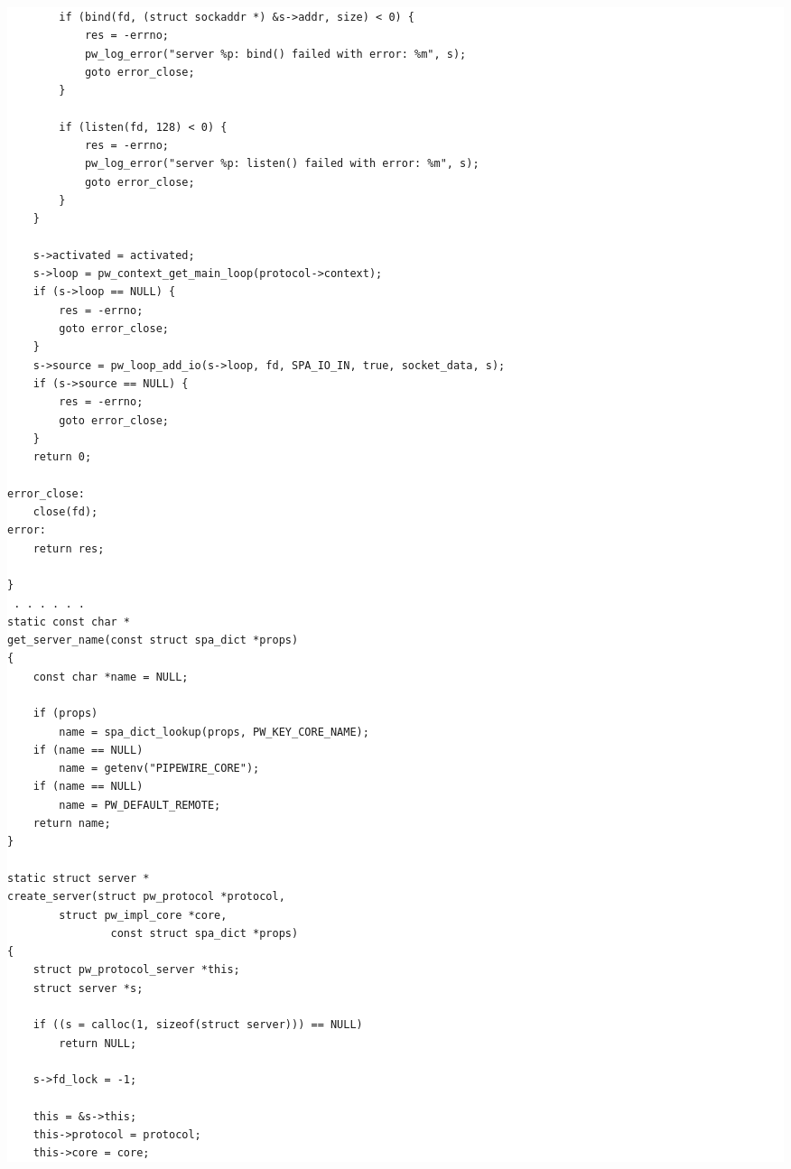 ```
		if (bind(fd, (struct sockaddr *) &s->addr, size) < 0) {
			res = -errno;
			pw_log_error("server %p: bind() failed with error: %m", s);
			goto error_close;
		}

		if (listen(fd, 128) < 0) {
			res = -errno;
			pw_log_error("server %p: listen() failed with error: %m", s);
			goto error_close;
		}
	}

	s->activated = activated;
	s->loop = pw_context_get_main_loop(protocol->context);
	if (s->loop == NULL) {
		res = -errno;
		goto error_close;
	}
	s->source = pw_loop_add_io(s->loop, fd, SPA_IO_IN, true, socket_data, s);
	if (s->source == NULL) {
		res = -errno;
		goto error_close;
	}
	return 0;

error_close:
	close(fd);
error:
	return res;

}
 . . . . . .
static const char *
get_server_name(const struct spa_dict *props)
{
	const char *name = NULL;

	if (props)
		name = spa_dict_lookup(props, PW_KEY_CORE_NAME);
	if (name == NULL)
		name = getenv("PIPEWIRE_CORE");
	if (name == NULL)
		name = PW_DEFAULT_REMOTE;
	return name;
}

static struct server *
create_server(struct pw_protocol *protocol,
		struct pw_impl_core *core,
                const struct spa_dict *props)
{
	struct pw_protocol_server *this;
	struct server *s;

	if ((s = calloc(1, sizeof(struct server))) == NULL)
		return NULL;

	s->fd_lock = -1;

	this = &s->this;
	this->protocol = protocol;
	this->core = core;
```